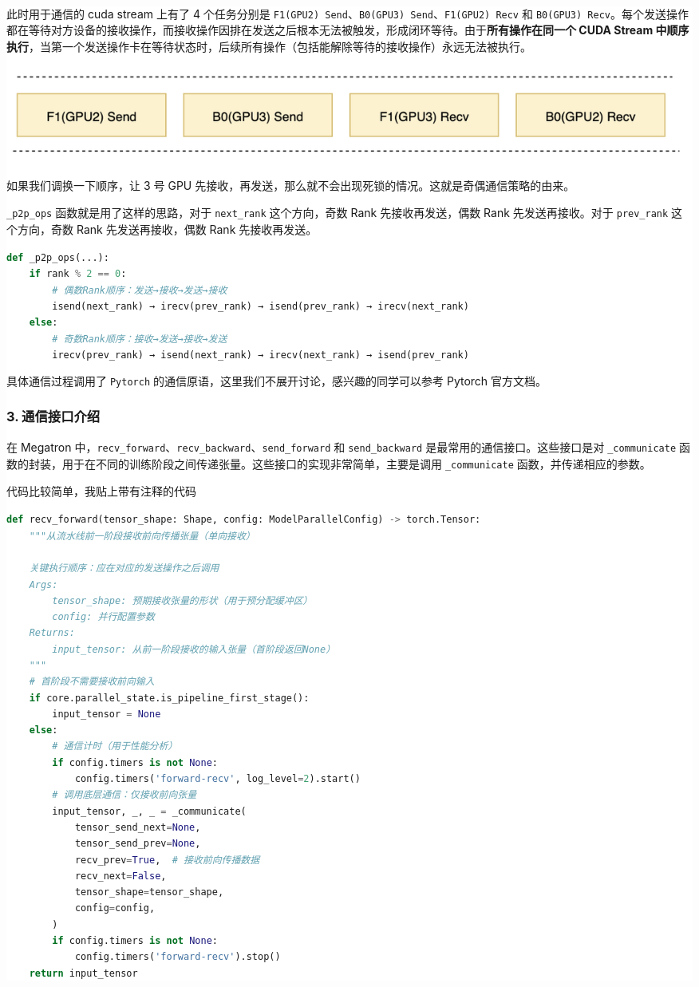 此时用于通信的 cuda stream 上有了 4 个任务分别是 `F1(GPU2) Send`、`B0(GPU3) Send`、`F1(GPU2) Recv` 和 `B0(GPU3) Recv`。每个发送操作都在等待对方设备的接收操作，而接收操作因排在发送之后根本无法被触发，形成闭环等待。由于**所有操作在同一个 CUDA Stream 中顺序执行**，当第一个发送操作卡在等待状态时，后续所有操作（包括能解除等待的接收操作）永远无法被执行。

![](images/v2-c4252c2c7a2b7394eaafe8536085ab9a_1440w_15cfd819729e.jpg)

如果我们调换一下顺序，让 3 号 GPU 先接收，再发送，那么就不会出现死锁的情况。这就是奇偶通信策略的由来。

`_p2p_ops` 函数就是用了这样的思路，对于 `next_rank` 这个方向，奇数 Rank 先接收再发送，偶数 Rank 先发送再接收。对于 `prev_rank` 这个方向，奇数 Rank 先发送再接收，偶数 Rank 先接收再发送。

```python
def _p2p_ops(...):
    if rank % 2 == 0:
        # 偶数Rank顺序：发送→接收→发送→接收
        isend(next_rank) → irecv(prev_rank) → isend(prev_rank) → irecv(next_rank)
    else:
        # 奇数Rank顺序：接收→发送→接收→发送
        irecv(prev_rank) → isend(next_rank) → irecv(next_rank) → isend(prev_rank)
```

具体通信过程调用了 `Pytorch` 的通信原语，这里我们不展开讨论，感兴趣的同学可以参考 Pytorch 官方文档。

### 3\. 通信接口介绍

在 Megatron 中，`recv_forward`、`recv_backward`、`send_forward` 和 `send_backward` 是最常用的通信接口。这些接口是对 `_communicate` 函数的封装，用于在不同的训练阶段之间传递张量。这些接口的实现非常简单，主要是调用 `_communicate` 函数，并传递相应的参数。

代码比较简单，我贴上带有注释的代码

```python
def recv_forward(tensor_shape: Shape, config: ModelParallelConfig) -> torch.Tensor:
    """从流水线前一阶段接收前向传播张量（单向接收）

    关键执行顺序：应在对应的发送操作之后调用
    Args:
        tensor_shape: 预期接收张量的形状（用于预分配缓冲区）
        config: 并行配置参数
    Returns:
        input_tensor: 从前一阶段接收的输入张量（首阶段返回None）
    """
    # 首阶段不需要接收前向输入
    if core.parallel_state.is_pipeline_first_stage():
        input_tensor = None
    else:
        # 通信计时（用于性能分析）
        if config.timers is not None:
            config.timers('forward-recv', log_level=2).start()
        # 调用底层通信：仅接收前向张量
        input_tensor, _, _ = _communicate(
            tensor_send_next=None,
            tensor_send_prev=None,
            recv_prev=True,  # 接收前向传播数据
            recv_next=False,
            tensor_shape=tensor_shape,
            config=config,
        )
        if config.timers is not None:
            config.timers('forward-recv').stop()
    return input_tensor

```